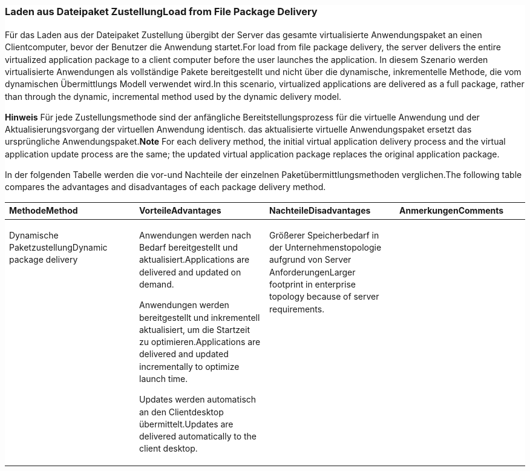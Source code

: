 ### <span data-ttu-id="006c0-135">Laden aus Dateipaket Zustellung</span><span class="sxs-lookup"><span data-stu-id="006c0-135">Load from File Package Delivery</span></span>

<span data-ttu-id="006c0-136">Für das Laden aus der Dateipaket Zustellung übergibt der Server das gesamte virtualisierte Anwendungspaket an einen Clientcomputer, bevor der Benutzer die Anwendung startet.</span><span class="sxs-lookup"><span data-stu-id="006c0-136">For load from file package delivery, the server delivers the entire virtualized application package to a client computer before the user launches the application.</span></span> <span data-ttu-id="006c0-137">In diesem Szenario werden virtualisierte Anwendungen als vollständige Pakete bereitgestellt und nicht über die dynamische, inkrementelle Methode, die vom dynamischen Übermittlungs Modell verwendet wird.</span><span class="sxs-lookup"><span data-stu-id="006c0-137">In this scenario, virtualized applications are delivered as a full package, rather than through the dynamic, incremental method used by the dynamic delivery model.</span></span>

<span data-ttu-id="006c0-138">**Hinweis**  Für jede Zustellungsmethode sind der anfängliche Bereitstellungsprozess für die virtuelle Anwendung und der Aktualisierungsvorgang der virtuellen Anwendung identisch. das aktualisierte virtuelle Anwendungspaket ersetzt das ursprüngliche Anwendungspaket.</span><span class="sxs-lookup"><span data-stu-id="006c0-138">**Note** For each delivery method, the initial virtual application delivery process and the virtual application update process are the same; the updated virtual application package replaces the original application package.</span></span>

 

<span data-ttu-id="006c0-139">In der folgenden Tabelle werden die vor-und Nachteile der einzelnen Paketübermittlungsmethoden verglichen.</span><span class="sxs-lookup"><span data-stu-id="006c0-139">The following table compares the advantages and disadvantages of each package delivery method.</span></span>

<table>
<colgroup>
<col width="25%" />
<col width="25%" />
<col width="25%" />
<col width="25%" />
</colgroup>
<thead>
<tr class="header">
<th align="left"><span data-ttu-id="006c0-140">Methode</span><span class="sxs-lookup"><span data-stu-id="006c0-140">Method</span></span></th>
<th align="left"><span data-ttu-id="006c0-141">Vorteile</span><span class="sxs-lookup"><span data-stu-id="006c0-141">Advantages</span></span></th>
<th align="left"><span data-ttu-id="006c0-142">Nachteile</span><span class="sxs-lookup"><span data-stu-id="006c0-142">Disadvantages</span></span></th>
<th align="left"><span data-ttu-id="006c0-143">Anmerkungen</span><span class="sxs-lookup"><span data-stu-id="006c0-143">Comments</span></span></th>
</tr>
</thead>
<tbody>
<tr class="odd">
<td align="left"><p><span data-ttu-id="006c0-144">Dynamische Paketzustellung</span><span class="sxs-lookup"><span data-stu-id="006c0-144">Dynamic package delivery</span></span></p></td>
<td align="left"><p><span data-ttu-id="006c0-145">Anwendungen werden nach Bedarf bereitgestellt und aktualisiert.</span><span class="sxs-lookup"><span data-stu-id="006c0-145">Applications are delivered and updated on demand.</span></span></p>
<p><span data-ttu-id="006c0-146">Anwendungen werden bereitgestellt und inkrementell aktualisiert, um die Startzeit zu optimieren.</span><span class="sxs-lookup"><span data-stu-id="006c0-146">Applications are delivered and updated incrementally to optimize launch time.</span></span></p>
<p><span data-ttu-id="006c0-147">Updates werden automatisch an den Clientdesktop übermittelt.</span><span class="sxs-lookup"><span data-stu-id="006c0-147">Updates are delivered automatically to the client desktop.</span></span></p></td>
<td align="left"><p><span data-ttu-id="006c0-148">Größerer Speicherbedarf in der Unternehmenstopologie aufgrund von Server Anforderungen</span><span class="sxs-lookup"><span data-stu-id="006c0-148">Larger footprint in enterprise topology because of server requirements.</span></span></p>